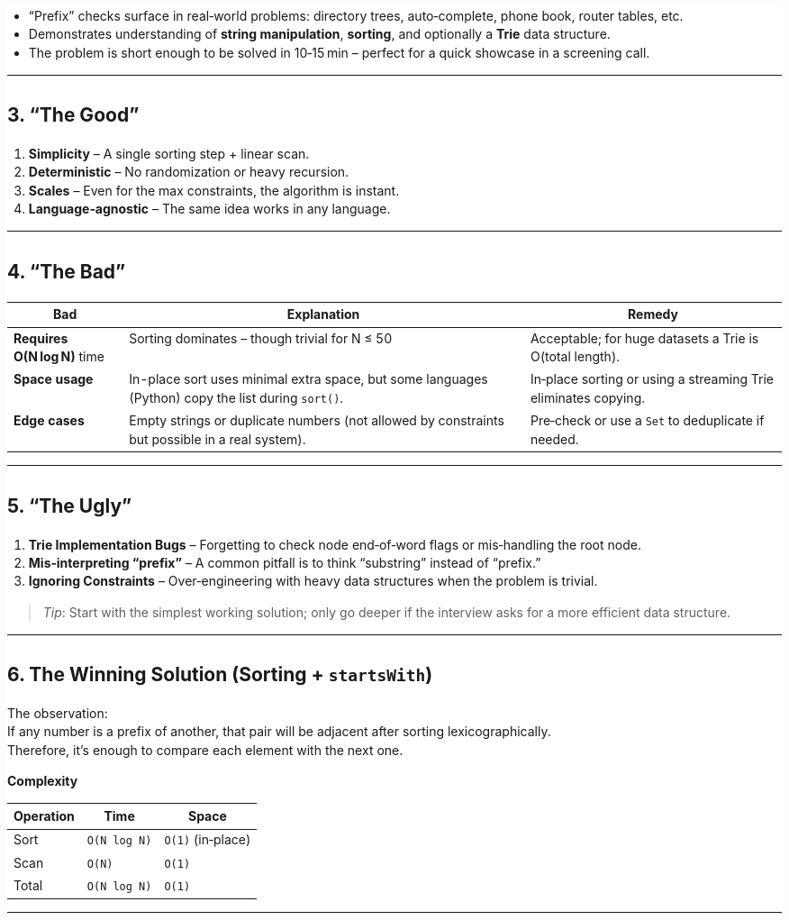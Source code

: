 * “Prefix” checks surface in real‑world problems: directory trees, auto‑complete, phone book, router tables, etc.  
* Demonstrates understanding of **string manipulation**, **sorting**, and optionally a **Trie** data structure.  
* The problem is short enough to be solved in 10‑15 min – perfect for a quick showcase in a screening call.

---

## 3. “The Good”

1. **Simplicity** – A single sorting step + linear scan.  
2. **Deterministic** – No randomization or heavy recursion.  
3. **Scales** – Even for the max constraints, the algorithm is instant.  
4. **Language‑agnostic** – The same idea works in any language.

---

## 4. “The Bad”

| Bad | Explanation | Remedy |
|-----|-------------|--------|
| **Requires O(N log N)** time | Sorting dominates – though trivial for N ≤ 50 | Acceptable; for huge datasets a Trie is O(total length). |
| **Space usage** | In-place sort uses minimal extra space, but some languages (Python) copy the list during `sort()`. | In‑place sorting or using a streaming Trie eliminates copying. |
| **Edge cases** | Empty strings or duplicate numbers (not allowed by constraints but possible in a real system). | Pre‑check or use a `Set` to deduplicate if needed. |

---

## 5. “The Ugly”

1. **Trie Implementation Bugs** – Forgetting to check node end‑of‑word flags or mis‑handling the root node.  
2. **Mis‑interpreting “prefix”** – A common pitfall is to think “substring” instead of “prefix.”  
3. **Ignoring Constraints** – Over‑engineering with heavy data structures when the problem is trivial.  

> *Tip*: Start with the simplest working solution; only go deeper if the interview asks for a more efficient data structure.

---

## 6. The Winning Solution (Sorting + `startsWith`)

The observation:  
If any number is a prefix of another, that pair will be adjacent after sorting lexicographically.  
Therefore, it’s enough to compare each element with the next one.

**Complexity**

| Operation | Time | Space |
|-----------|------|-------|
| Sort | `O(N log N)` | `O(1)` (in‑place) |
| Scan | `O(N)` | `O(1)` |
| Total | `O(N log N)` | `O(1)` |

---